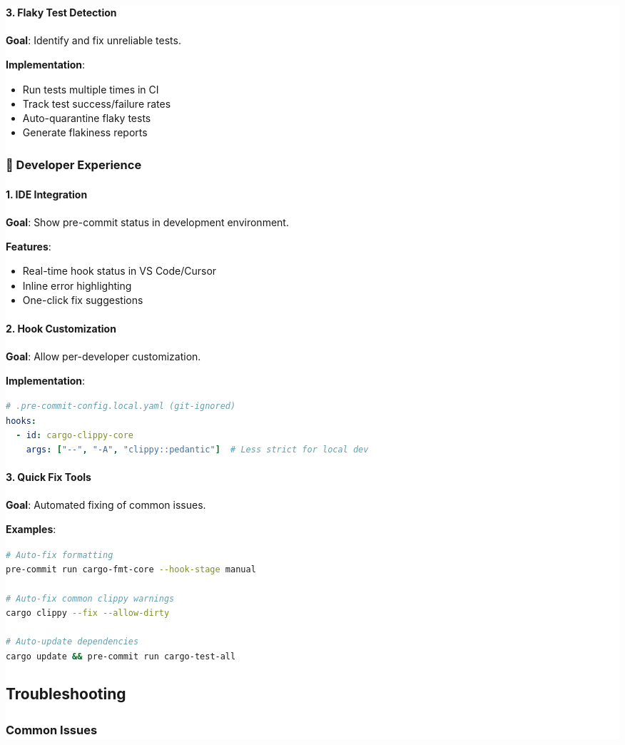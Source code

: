 #### 3. Flaky Test Detection

**Goal**: Identify and fix unreliable tests.

**Implementation**:

- Run tests multiple times in CI
- Track test success/failure rates
- Auto-quarantine flaky tests
- Generate flakiness reports

### 🔧 Developer Experience

#### 1. IDE Integration

**Goal**: Show pre-commit status in development environment.

**Features**:

- Real-time hook status in VS Code/Cursor
- Inline error highlighting
- One-click fix suggestions

#### 2. Hook Customization

**Goal**: Allow per-developer customization.

**Implementation**:

```yaml
# .pre-commit-config.local.yaml (git-ignored)
hooks:
  - id: cargo-clippy-core
    args: ["--", "-A", "clippy::pedantic"]  # Less strict for local dev
```

#### 3. Quick Fix Tools

**Goal**: Automated fixing of common issues.

**Examples**:

```bash
# Auto-fix formatting
pre-commit run cargo-fmt-core --hook-stage manual

# Auto-fix common clippy warnings
cargo clippy --fix --allow-dirty

# Auto-update dependencies
cargo update && pre-commit run cargo-test-all
```

## Troubleshooting

### Common Issues
